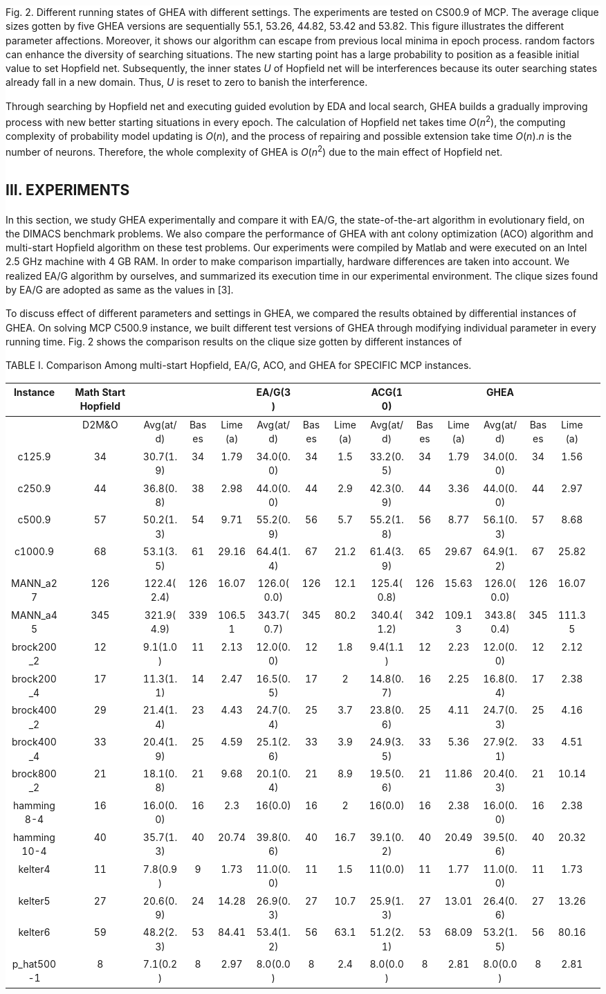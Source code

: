 Fig. 2. Different running states of GHEA with different settings. The experiments are tested on CS00.9 of MCP. The average clique sizes gotten by five GHEA versions are sequentially 55.1, 53.26, 44.82, 53.42 and 53.82. This figure illustrates the different parameter affections. Moreover, it shows our algorithm can escape from previous local minima in epoch process.
random factors can enhance the diversity of searching situations. The new starting point has a large probability to position as a feasible initial value to set Hopfield net. Subsequently, the inner states $U$ of Hopfield net will be interferences because its outer searching states already fall in a new domain. Thus, $U$ is reset to zero to banish the interference.

Through searching by Hopfield net and executing guided evolution by EDA and local search, GHEA builds a gradually improving process with new better starting situations in every epoch. The calculation of Hopfield net takes time $O\left(n^{2}\right)$, the computing complexity of probability model updating is $O(n)$, and the process of repairing and possible extension take time $O(n) . n$ is the number of neurons. Therefore, the whole complexity of GHEA is $O\left(n^{2}\right)$ due to the main effect of Hopfield net.

## III. EXPERIMENTS

In this section, we study GHEA experimentally and compare it with EA/G, the state-of-the-art algorithm in evolutionary field, on the DIMACS benchmark problems. We also compare the performance of GHEA with ant colony optimization (ACO) algorithm and multi-start Hopfield algorithm on these test problems. Our experiments were compiled by Matlab and were executed on an Intel 2.5 GHz machine with 4 GB RAM. In order to make comparison impartially, hardware differences are taken into account. We realized EA/G algorithm by ourselves, and summarized its execution time in our experimental environment. The clique sizes found by EA/G are adopted as same as the values in [3].

To discuss effect of different parameters and settings in GHEA, we compared the results obtained by differential instances of GHEA. On solving MCP C500.9 instance, we built different test versions of GHEA through modifying individual parameter in every running time. Fig. 2 shows the comparison results on the clique size gotten by different instances of

TABLE I. Comparison Among multi-start Hopfield, EA/G, ACO, and GHEA for SPECIFIC MCP instances.

| Instance | Math Start Hopfield |  |  |  | EA/G(3) |  |  | ACG(10) |  |  | GHEA |  |  |  |
| :--: | :--: | :--: | :--: | :--: | :--: | :--: | :--: | :--: | :--: | :--: | :--: | :--: | :--: | :--: |
|  | D2M\&O | Avg(at/d) | Bases | Lime (a) | Avg(at/d) | Bases | Lime (a) | Avg(at/d) | Bases | Lime (a) | Avg(at/d) | Bases | Lime (a) |  |
| c125.9 | 34 | 30.7(1.9) | 34 | 1.79 | 34.0(0.0) | 34 | 1.5 | 33.2(0.5) | 34 | 1.79 | 34.0(0.0) | 34 | 1.56 |  |
| c250.9 | 44 | 36.8(0.8) | 38 | 2.98 | 44.0(0.0) | 44 | 2.9 | 42.3(0.9) | 44 | 3.36 | 44.0(0.0) | 44 | 2.97 |  |
| c500.9 | 57 | 50.2(1.3) | 54 | 9.71 | 55.2(0.9) | 56 | 5.7 | 55.2(1.8) | 56 | 8.77 | 56.1(0.3) | 57 | 8.68 |  |
| c1000.9 | 68 | 53.1(3.5) | 61 | 29.16 | 64.4(1.4) | 67 | 21.2 | 61.4(3.9) | 65 | 29.67 | 64.9(1.2) | 67 | 25.82 |  |
| MANN_a27 | 126 | 122.4(2.4) | 126 | 16.07 | 126.0(0.0) | 126 | 12.1 | 125.4(0.8) | 126 | 15.63 | 126.0(0.0) | 126 | 16.07 |  |
| MANN_a45 | 345 | 321.9(4.9) | 339 | 106.51 | 343.7(0.7) | 345 | 80.2 | 340.4(1.2) | 342 | 109.13 | 343.8(0.4) | 345 | 111.35 |  |
| brock200_2 | 12 | 9.1(1.0) | 11 | 2.13 | 12.0(0.0) | 12 | 1.8 | 9.4(1.1) | 12 | 2.23 | 12.0(0.0) | 12 | 2.12 |  |
| brock200_4 | 17 | 11.3(1.1) | 14 | 2.47 | 16.5(0.5) | 17 | 2 | 14.8(0.7) | 16 | 2.25 | 16.8(0.4) | 17 | 2.38 |  |
| brock400_2 | 29 | 21.4(1.4) | 23 | 4.43 | 24.7(0.4) | 25 | 3.7 | 23.8(0.6) | 25 | 4.11 | 24.7(0.3) | 25 | 4.16 |  |
| brock400_4 | 33 | 20.4(1.9) | 25 | 4.59 | 25.1(2.6) | 33 | 3.9 | 24.9(3.5) | 33 | 5.36 | 27.9(2.1) | 33 | 4.51 |  |
| brock800_2 | 21 | 18.1(0.8) | 21 | 9.68 | 20.1(0.4) | 21 | 8.9 | 19.5(0.6) | 21 | 11.86 | 20.4(0.3) | 21 | 10.14 |  |
| hamming8-4 | 16 | 16.0(0.0) | 16 | 2.3 | 16(0.0) | 16 | 2 | 16(0.0) | 16 | 2.38 | 16.0(0.0) | 16 | 2.38 |  |
| hamming10-4 | 40 | 35.7(1.3) | 40 | 20.74 | 39.8(0.6) | 40 | 16.7 | 39.1(0.2) | 40 | 20.49 | 39.5(0.6) | 40 | 20.32 |  |
| kelter4 | 11 | 7.8(0.9) | 9 | 1.73 | 11.0(0.0) | 11 | 1.5 | 11(0.0) | 11 | 1.77 | 11.0(0.0) | 11 | 1.73 |  |
| kelter5 | 27 | 20.6(0.9) | 24 | 14.28 | 26.9(0.3) | 27 | 10.7 | 25.9(1.3) | 27 | 13.01 | 26.4(0.6) | 27 | 13.26 |  |
| kelter6 | 59 | 48.2(2.3) | 53 | 84.41 | 53.4(1.2) | 56 | 63.1 | 51.2(2.1) | 53 | 68.09 | 53.2(1.5) | 56 | 80.16 |  |
| p_hat500-1 | 8 | 7.1(0.2) | 8 | 2.97 | 8.0(0.0) | 8 | 2.4 | 8.0(0.0) | 8 | 2.81 | 8.0(0.0) | 8 | 2.81 |  |

[^0]:    ${ }^{1}$ Corresponding author. E-mail address: xirong@ruc.edu.cn. This research was partially supported by the Fundamental Research Funds for the Central Universities, and the Research Funds of Renmin University of China (No.14XNLQ01).